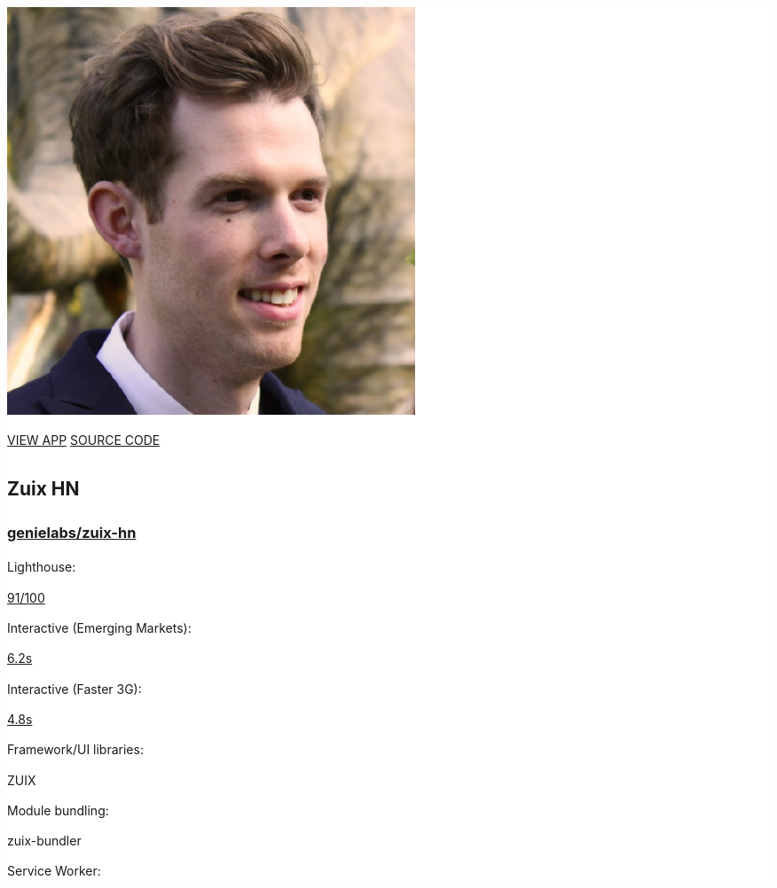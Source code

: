  [![Chris](../_resources/18c71432d82c5e9020199b210debe92b.png)](https://github.com/chrisdwheatley)

 [VIEW APP](https://nextjs-hn.chrisdwheatley.com/)  [SOURCE CODE](https://github.com/chrisdwheatley/nextjs-hn)

## Zuix HN

###   [genielabs/zuix-hn](https://github.com/g-labs-sw/zuix-hackernews)

Lighthouse:

 [91/100](https://www.webpagetest.org/lighthouse.php?test=170724_JT_fc286336283f4594b5e9a14ee486d437&run=3)

Interactive (Emerging Markets):

 [6.2s](https://www.webpagetest.org/result/170724_F6_c37ad291bb720b8c203da685d8a704b4/)

Interactive (Faster 3G):

 [4.8s](https://www.webpagetest.org/result/170724_JT_fc286336283f4594b5e9a14ee486d437/)

Framework/UI libraries:

ZUIX

Module bundling:

zuix-bundler

Service Worker:
